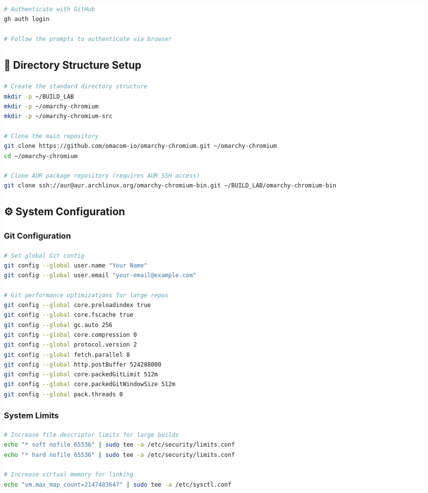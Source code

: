 ```bash
# Authenticate with GitHub
gh auth login

# Follow the prompts to authenticate via browser
```

## 📁 Directory Structure Setup

```bash
# Create the standard directory structure
mkdir -p ~/BUILD_LAB
mkdir -p ~/omarchy-chromium
mkdir -p ~/omarchy-chromium-src

# Clone the main repository
git clone https://github.com/omacom-io/omarchy-chromium.git ~/omarchy-chromium
cd ~/omarchy-chromium

# Clone AUR package repository (requires AUR SSH access)
git clone ssh://aur@aur.archlinux.org/omarchy-chromium-bin.git ~/BUILD_LAB/omarchy-chromium-bin
```

## ⚙️ System Configuration

### Git Configuration

```bash
# Set global Git config
git config --global user.name "Your Name"
git config --global user.email "your-email@example.com"

# Git performance optimizations for large repos
git config --global core.preloadindex true
git config --global core.fscache true
git config --global gc.auto 256
git config --global core.compression 0
git config --global protocol.version 2
git config --global fetch.parallel 8
git config --global http.postBuffer 524288000
git config --global core.packedGitLimit 512m
git config --global core.packedGitWindowSize 512m
git config --global pack.threads 0
```

### System Limits

```bash
# Increase file descriptor limits for large builds
echo "* soft nofile 65536" | sudo tee -a /etc/security/limits.conf
echo "* hard nofile 65536" | sudo tee -a /etc/security/limits.conf

# Increase virtual memory for linking
echo "vm.max_map_count=2147483647" | sudo tee -a /etc/sysctl.conf
```
